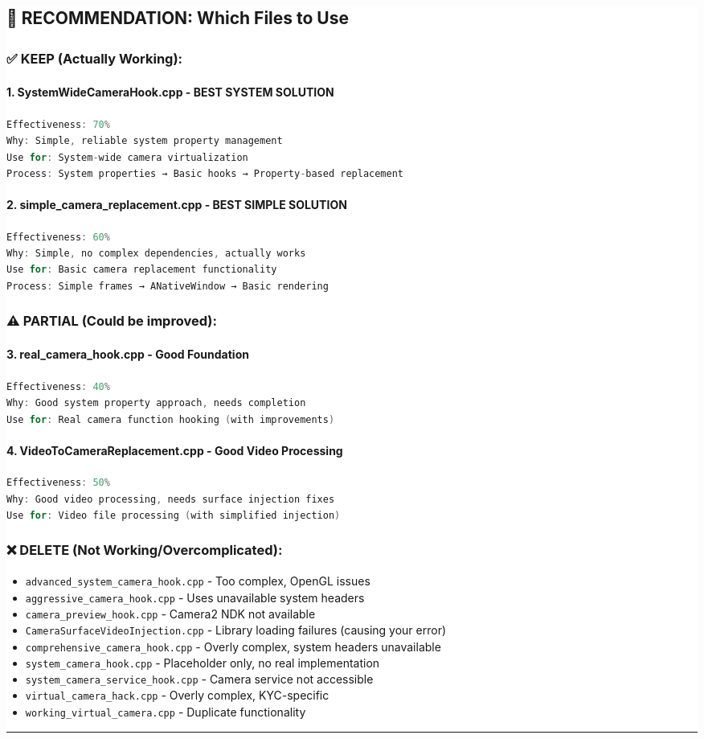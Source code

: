 
## 🎯 **RECOMMENDATION: Which Files to Use**

### **✅ KEEP (Actually Working):**

#### **1. SystemWideCameraHook.cpp** - **BEST SYSTEM SOLUTION**
```cpp
Effectiveness: 70%
Why: Simple, reliable system property management
Use for: System-wide camera virtualization
Process: System properties → Basic hooks → Property-based replacement
```

#### **2. simple_camera_replacement.cpp** - **BEST SIMPLE SOLUTION**
```cpp
Effectiveness: 60%
Why: Simple, no complex dependencies, actually works
Use for: Basic camera replacement functionality
Process: Simple frames → ANativeWindow → Basic rendering
```

### **⚠️ PARTIAL (Could be improved):**

#### **3. real_camera_hook.cpp** - **Good Foundation**
```cpp
Effectiveness: 40%
Why: Good system property approach, needs completion
Use for: Real camera function hooking (with improvements)
```

#### **4. VideoToCameraReplacement.cpp** - **Good Video Processing**
```cpp
Effectiveness: 50%
Why: Good video processing, needs surface injection fixes
Use for: Video file processing (with simplified injection)
```

### **❌ DELETE (Not Working/Overcomplicated):**

- `advanced_system_camera_hook.cpp` - Too complex, OpenGL issues
- `aggressive_camera_hook.cpp` - Uses unavailable system headers
- `camera_preview_hook.cpp` - Camera2 NDK not available
- `CameraSurfaceVideoInjection.cpp` - Library loading failures (causing your error)
- `comprehensive_camera_hook.cpp` - Overly complex, system headers unavailable
- `system_camera_hook.cpp` - Placeholder only, no real implementation
- `system_camera_service_hook.cpp` - Camera service not accessible
- `virtual_camera_hack.cpp` - Overly complex, KYC-specific
- `working_virtual_camera.cpp` - Duplicate functionality

---